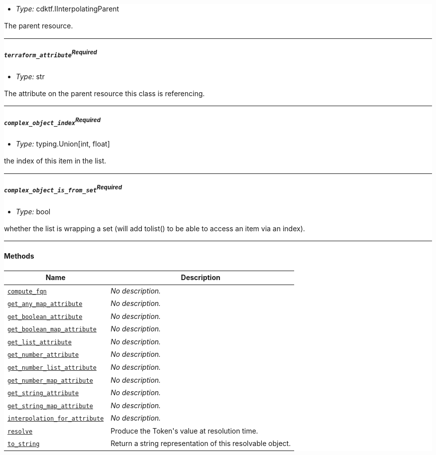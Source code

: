 - *Type:* cdktf.IInterpolatingParent

The parent resource.

---

##### `terraform_attribute`<sup>Required</sup> <a name="terraform_attribute" id="rhizo-co-terraform-provider-oci.dataOciLoggingUnifiedAgentConfigurations.DataOciLoggingUnifiedAgentConfigurationsFilterOutputReference.Initializer.parameter.terraformAttribute"></a>

- *Type:* str

The attribute on the parent resource this class is referencing.

---

##### `complex_object_index`<sup>Required</sup> <a name="complex_object_index" id="rhizo-co-terraform-provider-oci.dataOciLoggingUnifiedAgentConfigurations.DataOciLoggingUnifiedAgentConfigurationsFilterOutputReference.Initializer.parameter.complexObjectIndex"></a>

- *Type:* typing.Union[int, float]

the index of this item in the list.

---

##### `complex_object_is_from_set`<sup>Required</sup> <a name="complex_object_is_from_set" id="rhizo-co-terraform-provider-oci.dataOciLoggingUnifiedAgentConfigurations.DataOciLoggingUnifiedAgentConfigurationsFilterOutputReference.Initializer.parameter.complexObjectIsFromSet"></a>

- *Type:* bool

whether the list is wrapping a set (will add tolist() to be able to access an item via an index).

---

#### Methods <a name="Methods" id="Methods"></a>

| **Name** | **Description** |
| --- | --- |
| <code><a href="#rhizo-co-terraform-provider-oci.dataOciLoggingUnifiedAgentConfigurations.DataOciLoggingUnifiedAgentConfigurationsFilterOutputReference.computeFqn">compute_fqn</a></code> | *No description.* |
| <code><a href="#rhizo-co-terraform-provider-oci.dataOciLoggingUnifiedAgentConfigurations.DataOciLoggingUnifiedAgentConfigurationsFilterOutputReference.getAnyMapAttribute">get_any_map_attribute</a></code> | *No description.* |
| <code><a href="#rhizo-co-terraform-provider-oci.dataOciLoggingUnifiedAgentConfigurations.DataOciLoggingUnifiedAgentConfigurationsFilterOutputReference.getBooleanAttribute">get_boolean_attribute</a></code> | *No description.* |
| <code><a href="#rhizo-co-terraform-provider-oci.dataOciLoggingUnifiedAgentConfigurations.DataOciLoggingUnifiedAgentConfigurationsFilterOutputReference.getBooleanMapAttribute">get_boolean_map_attribute</a></code> | *No description.* |
| <code><a href="#rhizo-co-terraform-provider-oci.dataOciLoggingUnifiedAgentConfigurations.DataOciLoggingUnifiedAgentConfigurationsFilterOutputReference.getListAttribute">get_list_attribute</a></code> | *No description.* |
| <code><a href="#rhizo-co-terraform-provider-oci.dataOciLoggingUnifiedAgentConfigurations.DataOciLoggingUnifiedAgentConfigurationsFilterOutputReference.getNumberAttribute">get_number_attribute</a></code> | *No description.* |
| <code><a href="#rhizo-co-terraform-provider-oci.dataOciLoggingUnifiedAgentConfigurations.DataOciLoggingUnifiedAgentConfigurationsFilterOutputReference.getNumberListAttribute">get_number_list_attribute</a></code> | *No description.* |
| <code><a href="#rhizo-co-terraform-provider-oci.dataOciLoggingUnifiedAgentConfigurations.DataOciLoggingUnifiedAgentConfigurationsFilterOutputReference.getNumberMapAttribute">get_number_map_attribute</a></code> | *No description.* |
| <code><a href="#rhizo-co-terraform-provider-oci.dataOciLoggingUnifiedAgentConfigurations.DataOciLoggingUnifiedAgentConfigurationsFilterOutputReference.getStringAttribute">get_string_attribute</a></code> | *No description.* |
| <code><a href="#rhizo-co-terraform-provider-oci.dataOciLoggingUnifiedAgentConfigurations.DataOciLoggingUnifiedAgentConfigurationsFilterOutputReference.getStringMapAttribute">get_string_map_attribute</a></code> | *No description.* |
| <code><a href="#rhizo-co-terraform-provider-oci.dataOciLoggingUnifiedAgentConfigurations.DataOciLoggingUnifiedAgentConfigurationsFilterOutputReference.interpolationForAttribute">interpolation_for_attribute</a></code> | *No description.* |
| <code><a href="#rhizo-co-terraform-provider-oci.dataOciLoggingUnifiedAgentConfigurations.DataOciLoggingUnifiedAgentConfigurationsFilterOutputReference.resolve">resolve</a></code> | Produce the Token's value at resolution time. |
| <code><a href="#rhizo-co-terraform-provider-oci.dataOciLoggingUnifiedAgentConfigurations.DataOciLoggingUnifiedAgentConfigurationsFilterOutputReference.toString">to_string</a></code> | Return a string representation of this resolvable object. |